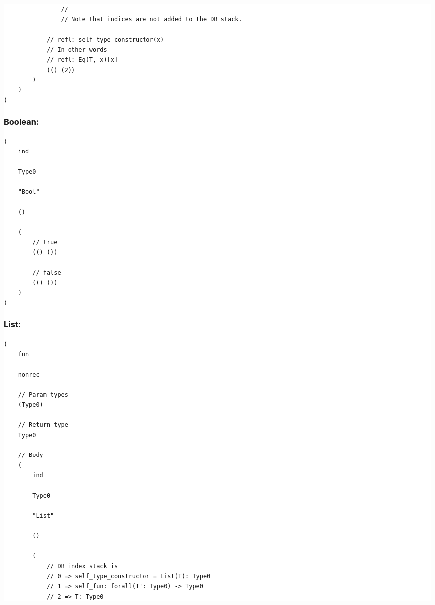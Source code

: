 ```
                //
                // Note that indices are not added to the DB stack.

            // refl: self_type_constructor(x)
            // In other words
            // refl: Eq(T, x)[x]
            (() (2))
        )
    )
)
```

### Boolean:

```zo
(
    ind

    Type0

    "Bool"

    ()

    (
        // true
        (() ())

        // false
        (() ())
    )
)
```

### List:

```zo
(
    fun

    nonrec

    // Param types
    (Type0)

    // Return type
    Type0

    // Body
    (
        ind

        Type0

        "List"

        ()

        (
            // DB index stack is
            // 0 => self_type_constructor = List(T): Type0
            // 1 => self_fun: forall(T': Type0) -> Type0
            // 2 => T: Type0

```